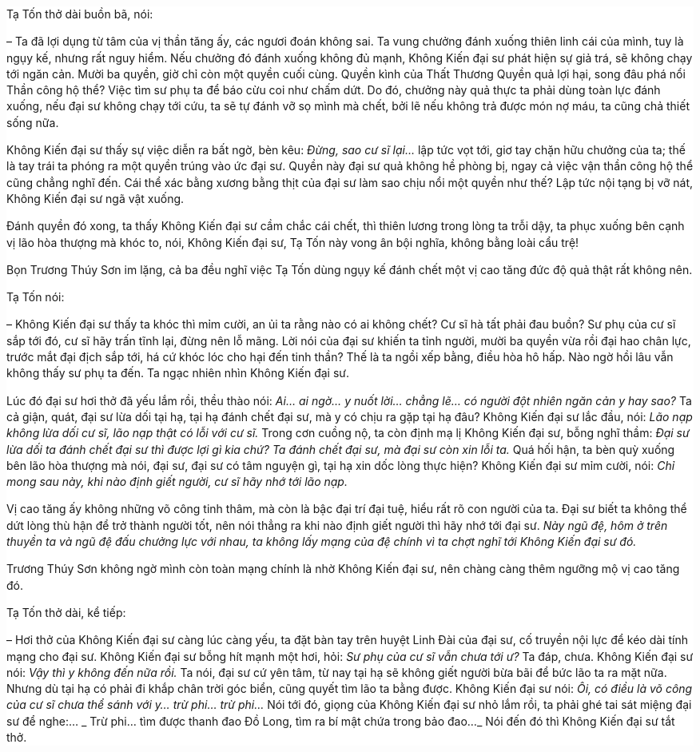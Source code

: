 Tạ Tốn thở dài buồn bã, nói:

– Ta đã lợi dụng từ tâm của vị thần tăng ấy, các ngươi đoán không sai. Ta vung chưởng đánh xuống thiên linh cái của mình, tuy là ngụy kế, nhưng rất nguy hiểm. Nếu chưởng đó đánh xuống không đủ mạnh, Không Kiến đại sư phát hiện sự giả trá, sẽ không chạy tới ngăn cản. Mười ba quyền, giờ chỉ còn một quyền cuối cùng. Quyền kình của Thất Thương Quyền quả lợi hại, song đâu phá nổi Thần công hộ thể? Việc tìm sư phụ ta để báo cừu coi như chấm dứt. Do đó, chưởng này quả thực ta phải dùng toàn lực đánh xuống, nếu đại sư không chạy tới cứu, ta sẽ tự đánh vỡ sọ mình mà chết, bởi lẽ nếu không trả được món nợ máu, ta cũng chả thiết sống nữa.

Không Kiến đại sư thấy sự việc diễn ra bất ngờ, bèn kêu: _Đừng, sao cư sĩ lại…_ lập tức vọt tới, giơ tay chặn hữu chưởng của ta; thế là tay trái ta phóng ra một quyền trúng vào ức đại sư. Quyền này đại sư quả không hề phòng bị, ngay cả việc vận thần công hộ thể cũng chẳng nghĩ đến. Cái thể xác bằng xương bằng thịt của đại sư làm sao chịu nổi một quyền như thế? Lập tức nội tạng bị vỡ nát, Không Kiến đại sư ngã vật xuống.

Đánh quyền đó xong, ta thấy Không Kiến đại sư cầm chắc cái chết, thì thiên lương trong lòng ta trỗi dậy, ta phục xuống bên cạnh vị lão hòa thượng mà khóc to, nói, Không Kiến đại sư, Tạ Tốn này vong ân bội nghĩa, không bằng loài cẩu trệ!

Bọn Trương Thúy Sơn im lặng, cả ba đều nghĩ việc Tạ Tốn dùng ngụy kế đánh chết một vị cao tăng đức độ quả thật rất không nên.

Tạ Tốn nói:

– Không Kiến đại sư thấy ta khóc thì mỉm cười, an ủi ta rằng nào có ai không chết? Cư sĩ hà tất phải đau buồn? Sư phụ của cư sĩ sắp tới đó, cư sĩ hãy trấn tĩnh lại, đừng nên lỗ mãng. Lời nói của đại sư khiến ta tỉnh người, mười ba quyền vừa rồi đại hao chân lực, trước mắt đại địch sắp tới, há cứ khóc lóc cho hại đến tinh thần? Thế là ta ngồi xếp bằng, điều hòa hô hấp. Nào ngờ hồi lâu vẫn không thấy sư phụ ta đến. Ta ngạc nhiên nhìn Không Kiến đại sư.

Lúc đó đại sư hơi thở đã yếu lắm rồi, thều thào nói: _Ai… ai ngờ… y nuốt lời… chẳng lẽ… có người đột nhiên ngăn cản y hay sao?_ Ta cả giận, quát, đại sư lừa dối tại hạ, tại hạ đánh chết đại sư, mà y có chịu ra gặp tại hạ đâu? Không Kiến đại sư lắc đầu, nói: _Lão nạp không lừa dối cư sĩ, lão nạp thật có lỗi với cư sĩ._ Trong cơn cuồng nộ, ta còn định mạ lị Không Kiến đại sư, bỗng nghĩ thầm: _Đại sư lừa dối ta đánh chết đại sư thì được lợi gì kia chứ? Ta đánh chết đại sư, mà đại sư còn xin lỗi ta._ Quá hối hận, ta bèn quỳ xuống bên lão hòa thượng mà nói, đại sư, đại sư có tâm nguyện gì, tại hạ xin dốc lòng thực hiện? Không Kiến đại sư mỉm cười, nói: _Chỉ mong sau này, khi nào định giết người, cư sĩ hãy nhớ tới lão nạp._

Vị cao tăng ấy không những võ công tinh thâm, mà còn là bậc đại trí đại tuệ, hiểu rất rõ con người của ta. Đại sư biết ta không thể dứt lòng thù hận để trở thành người tốt, nên nói thẳng ra khi nào định giết người thì hãy nhớ tới đại sư. _Này ngũ đệ, hôm ở trên thuyền ta và ngũ đệ đấu chưởng lực với nhau, ta không lấy mạng của đệ chính vì ta chợt nghĩ tới Không Kiến đại sư đó._

Trương Thúy Sơn không ngờ mình còn toàn mạng chính là nhờ Không Kiến đại sư, nên chàng càng thêm ngưỡng mộ vị cao tăng đó.

Tạ Tốn thở dài, kể tiếp:

– Hơi thở của Không Kiến đại sư càng lúc càng yếu, ta đặt bàn tay trên huyệt Linh Đài của đại sư, cố truyền nội lực để kéo dài tính mạng cho đại sư. Không Kiến đại sư bỗng hít mạnh một hơi, hỏi: _Sư phụ của cư sĩ vẫn chưa tới ư?_ Ta đáp, chưa. Không Kiến đại sư nói: _Vậy thì y không đến nữa rồi._ Ta nói, đại sư cứ yên tâm, từ nay tại hạ sẽ không giết người bừa bãi để bức lão ta ra mặt nữa. Nhưng dù tại hạ có phải đi khắp chân trời góc biển, cũng quyết tìm lão ta bằng được. Không Kiến đại sư nói: _Ôi, có điều là võ công của cư sĩ chưa thể sánh với y… trừ phi… trừ phi…_ Nói tới đó, giọng của Không Kiến đại sư nhỏ lắm rồi, ta phải ghé tai sát miệng đại sư để nghe:… _ Trừ phi… tìm được thanh đao Đồ Long, tìm ra bí mật chứa trong bảo đao…_ Nói đến đó thì Không Kiến đại sư tắt thở.
